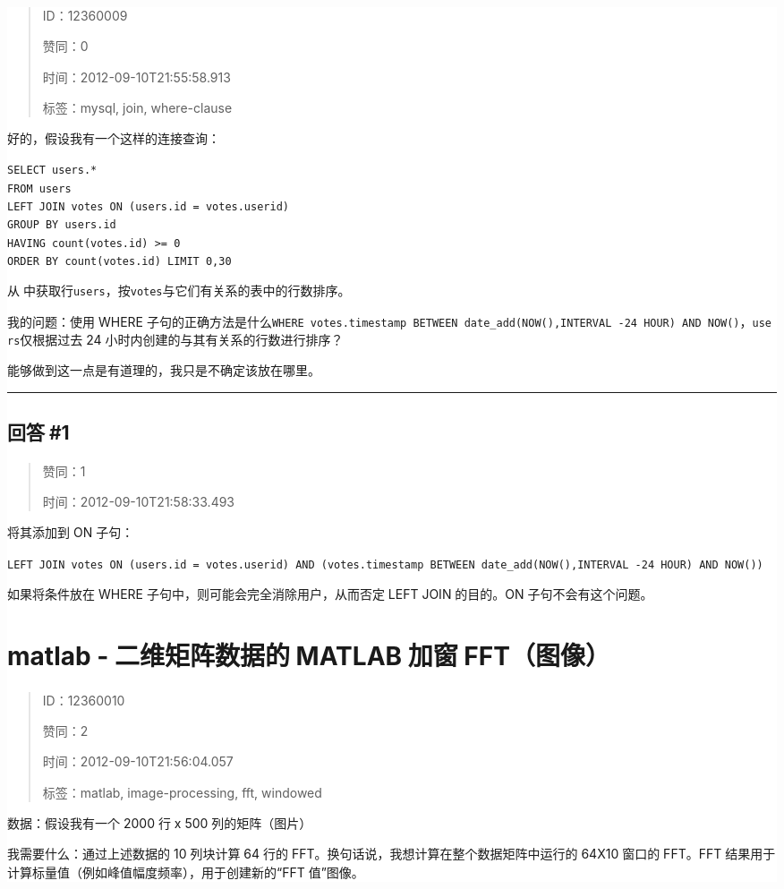 > ID：12360009
> 
> 赞同：0
> 
> 时间：2012-09-10T21:55:58.913
> 
> 标签：mysql, join, where-clause

好的，假设我有一个这样的连接查询：

```
SELECT users.*
FROM users
LEFT JOIN votes ON (users.id = votes.userid)
GROUP BY users.id
HAVING count(votes.id) >= 0
ORDER BY count(votes.id) LIMIT 0,30 
```

从 中获取行`users`，按`votes`与它们有关系的表中的行数排序。

我的问题：使用 WHERE 子句的正确方法是什么`WHERE votes.timestamp BETWEEN date_add(NOW(),INTERVAL -24 HOUR) AND NOW()`，`users`仅根据过去 24 小时内创建的与其有关系的行数进行排序？

能够做到这一点是有道理的，我只是不确定该放在哪里。

* * *

## 回答 #1

> 赞同：1
> 
> 时间：2012-09-10T21:58:33.493

将其添加到 ON 子句：

```
LEFT JOIN votes ON (users.id = votes.userid) AND (votes.timestamp BETWEEN date_add(NOW(),INTERVAL -24 HOUR) AND NOW()) 
```

如果将条件放在 WHERE 子句中，则可能会完全消除用户，从而否定 LEFT JOIN 的目的。ON 子句不会有这个问题。

# matlab - 二维矩阵数据的 MATLAB 加窗 FFT（图像）

> ID：12360010
> 
> 赞同：2
> 
> 时间：2012-09-10T21:56:04.057
> 
> 标签：matlab, image-processing, fft, windowed

数据：假设我有一个 2000 行 x 500 列的矩阵（图片）

我需要什么：通过上述数据的 10 列块计算 64 行的 FFT。换句话说，我想计算在整个数据矩阵中运行的 64X10 窗口的 F​​FT。FFT 结果用于计算标量值（例如峰值幅度频率），用于创建新的“FFT 值”图像。

